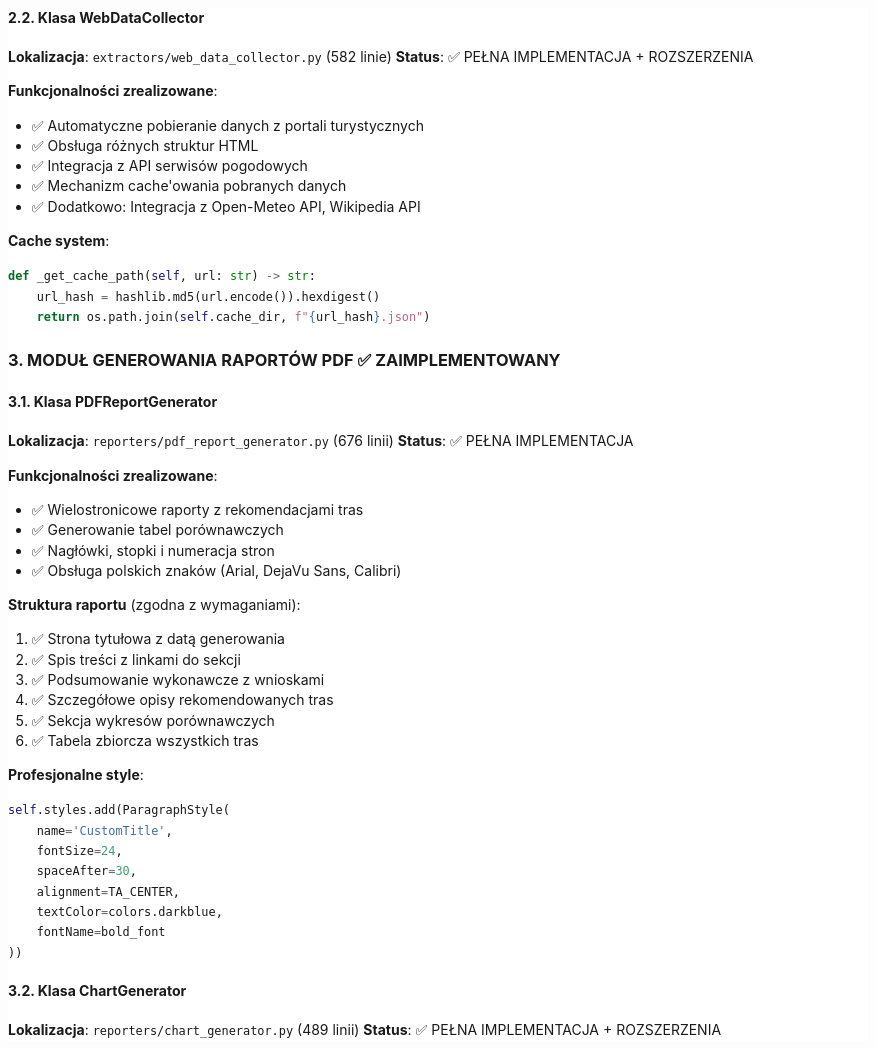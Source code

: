 #### 2.2. Klasa WebDataCollector
**Lokalizacja**: `extractors/web_data_collector.py` (582 linie)
**Status**: ✅ PEŁNA IMPLEMENTACJA + ROZSZERZENIA

**Funkcjonalności zrealizowane**:
- ✅ Automatyczne pobieranie danych z portali turystycznych
- ✅ Obsługa różnych struktur HTML
- ✅ Integracja z API serwisów pogodowych
- ✅ Mechanizm cache'owania pobranych danych
- ✅ Dodatkowo: Integracja z Open-Meteo API, Wikipedia API

**Cache system**:
```python
def _get_cache_path(self, url: str) -> str:
    url_hash = hashlib.md5(url.encode()).hexdigest()
    return os.path.join(self.cache_dir, f"{url_hash}.json")
```

### 3. MODUŁ GENEROWANIA RAPORTÓW PDF ✅ ZAIMPLEMENTOWANY

#### 3.1. Klasa PDFReportGenerator
**Lokalizacja**: `reporters/pdf_report_generator.py` (676 linii)
**Status**: ✅ PEŁNA IMPLEMENTACJA

**Funkcjonalności zrealizowane**:
- ✅ Wielostronicowe raporty z rekomendacjami tras
- ✅ Generowanie tabel porównawczych
- ✅ Nagłówki, stopki i numeracja stron
- ✅ Obsługa polskich znaków (Arial, DejaVu Sans, Calibri)

**Struktura raportu** (zgodna z wymaganiami):
1. ✅ Strona tytułowa z datą generowania
2. ✅ Spis treści z linkami do sekcji
3. ✅ Podsumowanie wykonawcze z wnioskami
4. ✅ Szczegółowe opisy rekomendowanych tras
5. ✅ Sekcja wykresów porównawczych
6. ✅ Tabela zbiorcza wszystkich tras

**Profesjonalne style**:
```python
self.styles.add(ParagraphStyle(
    name='CustomTitle',
    fontSize=24,
    spaceAfter=30,
    alignment=TA_CENTER,
    textColor=colors.darkblue,
    fontName=bold_font
))
```

#### 3.2. Klasa ChartGenerator
**Lokalizacja**: `reporters/chart_generator.py` (489 linii)
**Status**: ✅ PEŁNA IMPLEMENTACJA + ROZSZERZENIA
